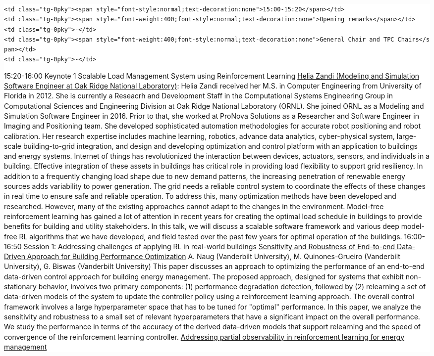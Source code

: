     <td class="tg-0pky"><span style="font-style:normal;text-decoration:none">15:00-15:20</span></td>
    <td class="tg-0pky"><span style="font-weight:400;font-style:normal;text-decoration:none">Opening remarks</span></td>
    <td class="tg-0pky">-</td>
    <td class="tg-0pky"><span style="font-weight:400;font-style:normal;text-decoration:none">General Chair and TPC Chairs</span></td>
    <td class="tg-0pky">-</td>
  </tr>
  <tr>
    <td class="tg-0pky"><span style="font-style:normal;text-decoration:none">15:20-16:00</span></td>
    <td class="tg-0pky">Keynote 1</td>
    <td class="tg-0pky">Scalable Load Management System using Reinforcement Learning</td>
    <td class="tg-0pky"><a href="https://www.ornl.gov/staff-profile/helia-zandi">Helia Zandi (Modeling and Simulation Software Engineer at Oak Ridge National Laboratory)</a>: Helia Zandi received her M.S. in Computer Engineering from University of Florida in 2012. She is currently a Reseacrh and Development Staff in the Computational Systems Engineering Group in Computational Sciences and Engineering Division at Oak Ridge National Laboratory (ORNL). She joined ORNL as a Modeling and Simulation Software Engineer in 2016. Prior to that, she worked at ProNova Solutions as a Researcher and Software Engineer in Imaging and Positioning team. She developed sophisticated automation methodologies for accurate robot positioning and robot calibration. Her research expertise includes machine learning, robotics, advance data analytics, cyber-physical system, large-scale building-to-grid integration, and design and developing optimization and control platform with an application to buildings and energy systems.</td>
    <td class="tg-0pky"><span style="font-weight:400;font-style:normal;text-decoration:none">Internet of things has revolutionized the interaction between devices, actuators, sensors, and individuals in a building. Effective integration of these assets in buildings has critical role in providing load flexibility to support grid resiliency. In addition to a frequently changing load shape due to new demand patterns, the increasing penetration of renewable energy sources adds variability to power generation. The grid needs a reliable control system to coordinate the effects of these changes in real time to ensure safe and reliable operation. To address this, many optimization methods have been developed and researched. However, many of the existing approaches cannot adapt to the changes in the environment. Model-free reinforcement learning has gained a lot of attention in recent years for creating the optimal load schedule in buildings to provide benefits for building and utility stakeholders. In this talk, we will discuss a scalable software framework and various deep model-free RL algorithms that we have developed, and field tested over the past few years for optimal operation of the buildings.</span></td>
  </tr>
  <tr>
    <td class="tg-0pky" rowspan="3"><span style="font-style:normal;text-decoration:none">16:00-16:50</span></td>
    <td class="tg-0pky" rowspan="3"><span style="font-weight:400;font-style:normal;text-decoration:none">Session 1: Addressing challenges of applying RL in real-world buildings</span></td>
    <td class="tg-0pky"><span style="font-weight:400;font-style:normal;text-decoration:none"><a href="https://doi.org/10.1145/3486611.3488728">Sensitivity and Robustness of End-to-end Data-Driven Approach for Building Performance Optimization</a></span></td>
    <td class="tg-0pky"><span style="font-weight:400;font-style:normal;text-decoration:none">A. Naug (Vanderbilt University), M. Quinones-Grueiro (Vanderbilt University), G. Biswas (Vanderbilt University)</span></td>
    <td class="tg-0pky">This paper discusses an approach to optimizing the performance of an end-to-end data-driven control approach for building energy management. The proposed approach, designed for systems that exhibit non-stationary behavior, involves two primary components: (1) performance degradation detection, followed by (2) relearning a set of data-driven models of the system to update the controller policy using a reinforcement learning approach. The overall control framework involves a large hyperparameter space that has to be tuned for "optimal" performance. In this paper, we analyze the sensitivity and robustness to a small set of relevant hyperparameters that have a significant impact on the overall performance. We study the performance in terms of the accuracy of the derived data-driven models that support relearning and the speed of convergence of the reinforcement learning controller.</td>
  </tr>
  <tr>
    <td class="tg-0pky"><span style="font-weight:400;font-style:normal;text-decoration:none"><a href="https://doi.org/10.1145/3486611.3488730">Addressing partial observability in reinforcement learning for energy management</a></span></td>